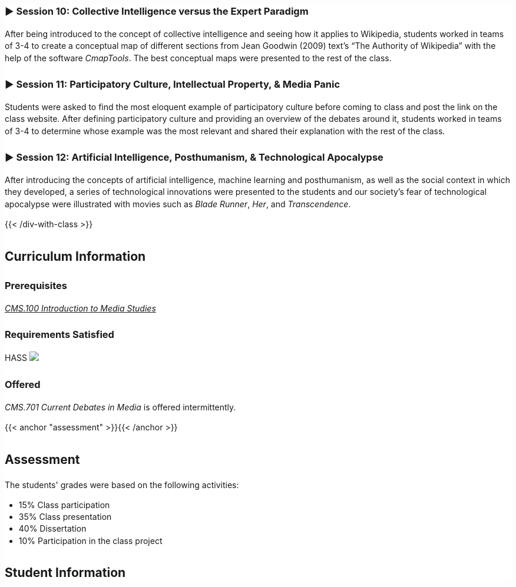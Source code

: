 ### ► Session 10: Collective Intelligence versus the Expert Paradigm

After being introduced to the concept of collective intelligence and seeing how it applies to Wikipedia, students worked in teams of 3-4 to create a conceptual map of different sections from Jean Goodwin (2009) text’s “The Authority of Wikipedia” with the help of the software _CmapTools_. The best conceptual maps were presented to the rest of the class.

### ► Session 11: Participatory Culture, Intellectual Property, & Media Panic

Students were asked to find the most eloquent example of participatory culture before coming to class and post the link on the class website. After defining participatory culture and providing an overview of the debates around it, students worked in teams of 3-4 to determine whose example was the most relevant and shared their explanation with the rest of the class.

### ► Session 12: Artificial Intelligence, Posthumanism, & Technological Apocalypse

After introducing the concepts of artificial intelligence, machine learning and posthumanism, as well as the social context in which they developed, a series of technological innovations were presented to the students and our society’s fear of technological apocalypse were illustrated with movies such as _Blade Runner_, _Her_, and _Transcendence_.

{{< /div-with-class >}}

Curriculum Information
----------------------

### Prerequisites

[_CMS.100 Introduction to Media Studies_](/courses/cms-100-introduction-to-media-studies-fall-2014/)

### Requirements Satisfied

HASS ![](/images/educator/icon-question-hass.png)

### Offered

_CMS.701 Current Debates in Media_ is offered intermittently.

{{< anchor "assessment" >}}{{< /anchor >}}

Assessment
----------

The students' grades were based on the following activities:

- 15% Class participation
- 35% Class presentation
- 40% Dissertation
- 10% Participation in the class project

Student Information
-------------------
